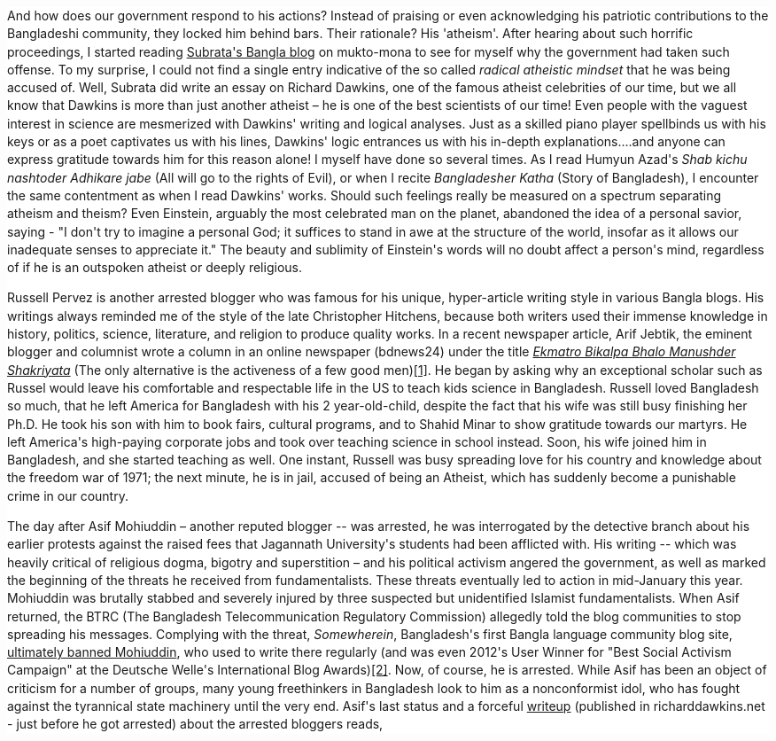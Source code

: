 And how does our government respond to his actions? Instead of praising or even acknowledging his patriotic contributions to the Bangladeshi community, they locked him behind bars. Their rationale? His 'atheism'. After hearing about such horrific proceedings, I started reading <a href="https://blog.muktomona.com/?author=345">Subrata's Bangla blog</a> on mukto-mona to see for myself why the government had taken such offense. To my surprise, I could not find a single entry indicative of the so called <em>radical atheistic mindset</em> that he was being accused of. Well, Subrata did write an essay on Richard Dawkins, one of the famous atheist celebrities of our time, but we all know that Dawkins is more than just another atheist – he is one of the best scientists of our time! Even people with the vaguest interest in science are mesmerized with Dawkins' writing and logical analyses. Just as a skilled piano player spellbinds us with his keys or as a poet captivates us with his lines, Dawkins' logic entrances us with his in-depth explanations….and anyone can express gratitude towards him for this reason alone! I myself have done so several times. As I read Humyun Azad's <i> Shab kichu nashtoder Adhikare jabe </i>(All will go to the rights of Evil), or when I recite <i>Bangladesher Katha</i> (Story of Bangladesh), I encounter the same contentment as when I read Dawkins' works. Should such feelings really be measured on a spectrum separating atheism and theism? Even Einstein, arguably the most celebrated man on the planet, abandoned the idea of a personal savior, saying - "I don't try to imagine a personal God; it suffices to stand in awe at the structure of the world, insofar as it allows our inadequate senses to appreciate it." The beauty and sublimity of Einstein's words will no doubt affect a person's mind, regardless of if he is an outspoken atheist or deeply religious.

Russell Pervez is another arrested blogger who was famous for his unique, hyper-article writing style in various Bangla blogs. His writings always reminded me of the style of the late Christopher Hitchens, because both writers used their immense knowledge in history, politics, science, literature, and religion to produce quality works. In a recent newspaper article, Arif Jebtik, the eminent blogger and columnist wrote a column in an online newspaper (bdnews24) under the title <a href="https://bangla.bdnews24.com/opinion_bangla/article610046.bdnews"> <i>Ekmatro Bikalpa Bhalo Manushder Shakriyata</i></a> (The only alternative is the activeness of a few good men)<a id="_ftnref1" href="#_ftn1">[1]</a>. He began by asking why an exceptional scholar such as Russel would leave his comfortable and respectable life in the US to teach kids science in Bangladesh. Russell loved Bangladesh so much, that he left America for Bangladesh with his 2 year-old-child, despite the fact that his wife was still busy finishing her Ph.D. He took his son with him to book fairs, cultural programs, and to Shahid Minar to show gratitude towards our martyrs. He left America's high-paying corporate jobs and took over teaching science in school instead. Soon, his wife joined him in Bangladesh, and she started teaching as well. One instant, Russell was busy spreading love for his country and knowledge about the freedom war of 1971; the next minute, he is in jail, accused of being an Atheist, which has suddenly become a punishable crime in our country.

The day after Asif Mohiuddin – another reputed blogger -- was arrested, he was interrogated by the detective branch about his earlier protests against the raised fees that Jagannath University's students had been afflicted with. His writing -- which was heavily critical of religious dogma, bigotry and superstition – and his political activism angered the government, as well as marked the beginning of the threats he received from fundamentalists. These threats eventually led to action in mid-January this year. Mohiuddin was brutally stabbed and severely injured by three suspected but unidentified Islamist fundamentalists. When Asif returned, the BTRC (The Bangladesh Telecommunication Regulatory Commission) allegedly told the blog communities to stop spreading his messages. Complying with the threat, <i>Somewherein</i>, Bangladesh's first Bangla language community blog site, <a href="https://www.dw.de/bangladesh-gags-award-winning-blogger/a-16697713"> ultimately banned Mohiuddin</a>, who used to write there regularly (and was even 2012's User Winner for "Best Social Activism Campaign" at the Deutsche Welle's International Blog Awards)<a id="_ftnref2" href="#_ftn2">[2]</a>. Now, of course, he is arrested. While Asif has been an object of criticism for a number of groups, many young freethinkers in Bangladesh look to him as a nonconformist idol, who has fought against the tyrannical state machinery until the very end. Asif's last status and a forceful <a href="https://www.richarddawkins.net/discussions/2013/4/2/freethinking-in-bangladesh"> writeup</a> (published in richarddawkins.net - just before he got arrested) about the arrested bloggers reads,